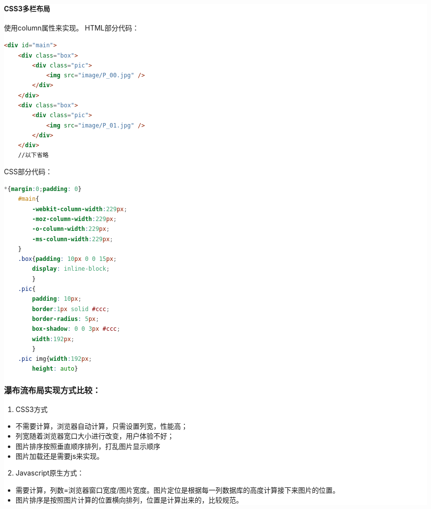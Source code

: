 #### CSS3多栏布局
使用column属性来实现。
HTML部分代码：
```html
<div id="main">
    <div class="box">
        <div class="pic">
            <img src="image/P_00.jpg" />
        </div>
    </div>
    <div class="box">
        <div class="pic">
            <img src="image/P_01.jpg" />
        </div>
    </div>
    //以下省略
```
CSS部分代码：
```css
*{margin:0;padding: 0}
    #main{
        -webkit-column-width:229px;
        -moz-column-width:229px;
        -o-column-width:229px;
        -ms-column-width:229px;
    }
    .box{padding: 10px 0 0 15px;
        display: inline-block;
        }
    .pic{
        padding: 10px;
        border:1px solid #ccc;
        border-radius: 5px;
        box-shadow: 0 0 3px #ccc;
        width:192px;
        }
    .pic img{width:192px;
        height: auto}
```

### 瀑布流布局实现方式比较：
1. CSS3方式
  - 不需要计算，浏览器自动计算，只需设置列宽，性能高；
  - 列宽随着浏览器宽口大小进行改变，用户体验不好；
  - 图片排序按照垂直顺序排列，打乱图片显示顺序
  - 图片加载还是需要js来实现。
2. Javascript原生方式：
  - 需要计算，列数=浏览器窗口宽度/图片宽度。图片定位是根据每一列数据库的高度计算接下来图片的位置。
  - 图片排序是按照图片计算的位置横向排列，位置是计算出来的，比较规范。

